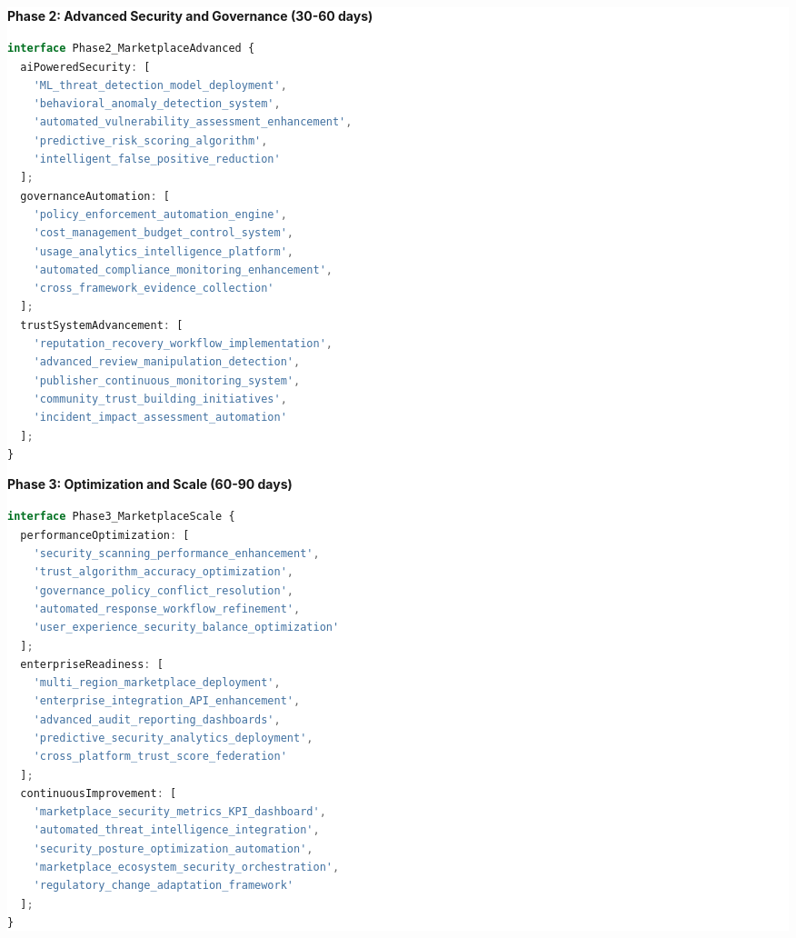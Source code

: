 **Phase 2: Advanced Security and Governance (30-60 days)**
```typescript
interface Phase2_MarketplaceAdvanced {
  aiPoweredSecurity: [
    'ML_threat_detection_model_deployment',
    'behavioral_anomaly_detection_system',
    'automated_vulnerability_assessment_enhancement',
    'predictive_risk_scoring_algorithm',
    'intelligent_false_positive_reduction'
  ];
  governanceAutomation: [
    'policy_enforcement_automation_engine',
    'cost_management_budget_control_system',
    'usage_analytics_intelligence_platform',
    'automated_compliance_monitoring_enhancement',
    'cross_framework_evidence_collection'
  ];
  trustSystemAdvancement: [
    'reputation_recovery_workflow_implementation',
    'advanced_review_manipulation_detection',
    'publisher_continuous_monitoring_system',
    'community_trust_building_initiatives',
    'incident_impact_assessment_automation'
  ];
}
```

**Phase 3: Optimization and Scale (60-90 days)**
```typescript
interface Phase3_MarketplaceScale {
  performanceOptimization: [
    'security_scanning_performance_enhancement',
    'trust_algorithm_accuracy_optimization',
    'governance_policy_conflict_resolution',
    'automated_response_workflow_refinement',
    'user_experience_security_balance_optimization'
  ];
  enterpriseReadiness: [
    'multi_region_marketplace_deployment',
    'enterprise_integration_API_enhancement',
    'advanced_audit_reporting_dashboards',
    'predictive_security_analytics_deployment',
    'cross_platform_trust_score_federation'
  ];
  continuousImprovement: [
    'marketplace_security_metrics_KPI_dashboard',
    'automated_threat_intelligence_integration',
    'security_posture_optimization_automation',
    'marketplace_ecosystem_security_orchestration',
    'regulatory_change_adaptation_framework'
  ];
}
```

